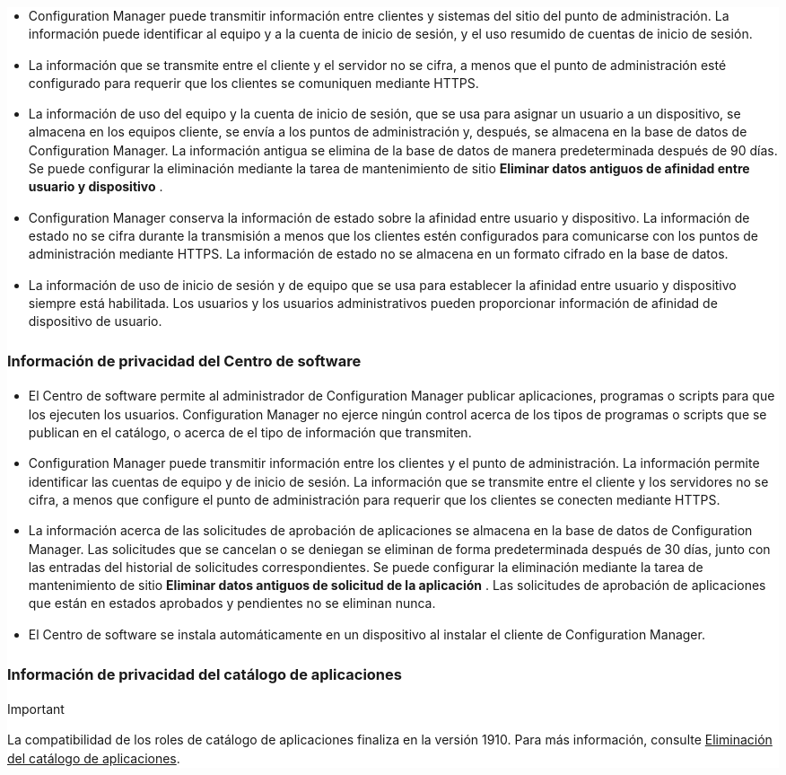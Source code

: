 - Configuration Manager puede transmitir información entre clientes y sistemas del sitio del punto de administración. La información puede identificar al equipo y a la cuenta de inicio de sesión, y el uso resumido de cuentas de inicio de sesión.  

- La información que se transmite entre el cliente y el servidor no se cifra, a menos que el punto de administración esté configurado para requerir que los clientes se comuniquen mediante HTTPS.  

- La información de uso del equipo y la cuenta de inicio de sesión, que se usa para asignar un usuario a un dispositivo, se almacena en los equipos cliente, se envía a los puntos de administración y, después, se almacena en la base de datos de Configuration Manager. La información antigua se elimina de la base de datos de manera predeterminada después de 90 días. Se puede configurar la eliminación mediante la tarea de mantenimiento de sitio **Eliminar datos antiguos de afinidad entre usuario y dispositivo** .  

- Configuration Manager conserva la información de estado sobre la afinidad entre usuario y dispositivo. La información de estado no se cifra durante la transmisión a menos que los clientes estén configurados para comunicarse con los puntos de administración mediante HTTPS. La información de estado no se almacena en un formato cifrado en la base de datos.  

- La información de uso de inicio de sesión y de equipo que se usa para establecer la afinidad entre usuario y dispositivo siempre está habilitada. Los usuarios y los usuarios administrativos pueden proporcionar información de afinidad de dispositivo de usuario.  

### <a name="software-center-privacy-information"></a><a name="bkmk_privacy-userex"></a> Información de privacidad del Centro de software

- El Centro de software permite al administrador de Configuration Manager publicar aplicaciones, programas o scripts para que los ejecuten los usuarios. Configuration Manager no ejerce ningún control acerca de los tipos de programas o scripts que se publican en el catálogo, o acerca de el tipo de información que transmiten.  

- Configuration Manager puede transmitir información entre los clientes y el punto de administración. La información permite identificar las cuentas de equipo y de inicio de sesión. La información que se transmite entre el cliente y los servidores no se cifra, a menos que configure el punto de administración para requerir que los clientes se conecten mediante HTTPS.  

- La información acerca de las solicitudes de aprobación de aplicaciones se almacena en la base de datos de Configuration Manager. Las solicitudes que se cancelan o se deniegan se eliminan de forma predeterminada después de 30 días, junto con las entradas del historial de solicitudes correspondientes. Se puede configurar la eliminación mediante la tarea de mantenimiento de sitio **Eliminar datos antiguos de solicitud de la aplicación** . Las solicitudes de aprobación de aplicaciones que están en estados aprobados y pendientes no se eliminan nunca.  

- El Centro de software se instala automáticamente en un dispositivo al instalar el cliente de Configuration Manager.  

### <a name="application-catalog-privacy-information"></a>Información de privacidad del catálogo de aplicaciones

> [!Important]  
> La compatibilidad de los roles de catálogo de aplicaciones finaliza en la versión 1910. Para más información, consulte [Eliminación del catálogo de aplicaciones](plan-for-and-configure-application-management.md#bkmk_remove-appcat).  
